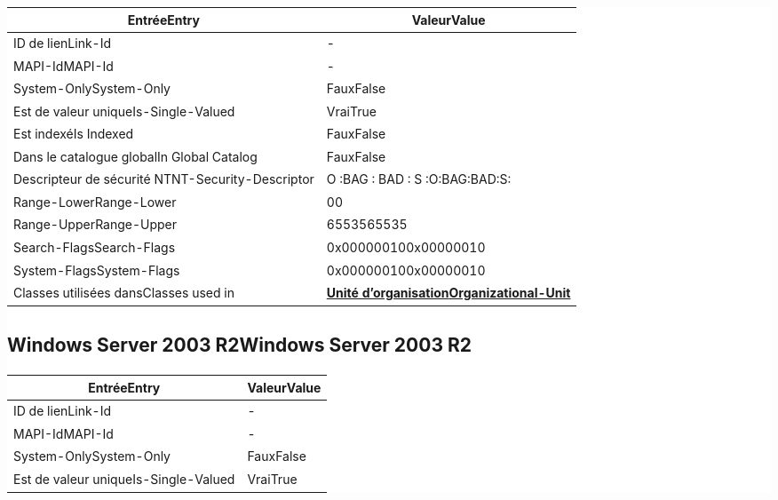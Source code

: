 | <span data-ttu-id="e1b9a-186">Entrée</span><span class="sxs-lookup"><span data-stu-id="e1b9a-186">Entry</span></span> | <span data-ttu-id="e1b9a-187">Valeur</span><span class="sxs-lookup"><span data-stu-id="e1b9a-187">Value</span></span> |
|------------------------|----------------------------------------------------------------|
| <span data-ttu-id="e1b9a-188">ID de lien</span><span class="sxs-lookup"><span data-stu-id="e1b9a-188">Link-Id</span></span>                | \-                                                             |
| <span data-ttu-id="e1b9a-189">MAPI-Id</span><span class="sxs-lookup"><span data-stu-id="e1b9a-189">MAPI-Id</span></span>                | \-                                                             |
| <span data-ttu-id="e1b9a-190">System-Only</span><span class="sxs-lookup"><span data-stu-id="e1b9a-190">System-Only</span></span>            | <span data-ttu-id="e1b9a-191">Faux</span><span class="sxs-lookup"><span data-stu-id="e1b9a-191">False</span></span>                                                          |
| <span data-ttu-id="e1b9a-192">Est de valeur unique</span><span class="sxs-lookup"><span data-stu-id="e1b9a-192">Is-Single-Valued</span></span>       | <span data-ttu-id="e1b9a-193">Vrai</span><span class="sxs-lookup"><span data-stu-id="e1b9a-193">True</span></span>                                                           |
| <span data-ttu-id="e1b9a-194">Est indexé</span><span class="sxs-lookup"><span data-stu-id="e1b9a-194">Is Indexed</span></span>             | <span data-ttu-id="e1b9a-195">Faux</span><span class="sxs-lookup"><span data-stu-id="e1b9a-195">False</span></span>                                                          |
| <span data-ttu-id="e1b9a-196">Dans le catalogue global</span><span class="sxs-lookup"><span data-stu-id="e1b9a-196">In Global Catalog</span></span>      | <span data-ttu-id="e1b9a-197">Faux</span><span class="sxs-lookup"><span data-stu-id="e1b9a-197">False</span></span>                                                          |
| <span data-ttu-id="e1b9a-198">Descripteur de sécurité NT</span><span class="sxs-lookup"><span data-stu-id="e1b9a-198">NT-Security-Descriptor</span></span> | <span data-ttu-id="e1b9a-199">O :BAG : BAD : S :</span><span class="sxs-lookup"><span data-stu-id="e1b9a-199">O:BAG:BAD:S:</span></span>                                                   |
| <span data-ttu-id="e1b9a-200">Range-Lower</span><span class="sxs-lookup"><span data-stu-id="e1b9a-200">Range-Lower</span></span>            | <span data-ttu-id="e1b9a-201">0</span><span class="sxs-lookup"><span data-stu-id="e1b9a-201">0</span></span>                                                              |
| <span data-ttu-id="e1b9a-202">Range-Upper</span><span class="sxs-lookup"><span data-stu-id="e1b9a-202">Range-Upper</span></span>            | <span data-ttu-id="e1b9a-203">65535</span><span class="sxs-lookup"><span data-stu-id="e1b9a-203">65535</span></span>                                                          |
| <span data-ttu-id="e1b9a-204">Search-Flags</span><span class="sxs-lookup"><span data-stu-id="e1b9a-204">Search-Flags</span></span>           | <span data-ttu-id="e1b9a-205">0x00000010</span><span class="sxs-lookup"><span data-stu-id="e1b9a-205">0x00000010</span></span>                                                     |
| <span data-ttu-id="e1b9a-206">System-Flags</span><span class="sxs-lookup"><span data-stu-id="e1b9a-206">System-Flags</span></span>           | <span data-ttu-id="e1b9a-207">0x00000010</span><span class="sxs-lookup"><span data-stu-id="e1b9a-207">0x00000010</span></span>                                                     |
| <span data-ttu-id="e1b9a-208">Classes utilisées dans</span><span class="sxs-lookup"><span data-stu-id="e1b9a-208">Classes used in</span></span>        | [<span data-ttu-id="e1b9a-209">**Unité d’organisation**</span><span class="sxs-lookup"><span data-stu-id="e1b9a-209">**Organizational-Unit**</span></span>](c-organizationalunit.md)<br/> |



## <a name="windows-server-2003-r2"></a><span data-ttu-id="e1b9a-210">Windows Server 2003 R2</span><span class="sxs-lookup"><span data-stu-id="e1b9a-210">Windows Server 2003 R2</span></span>



| <span data-ttu-id="e1b9a-211">Entrée</span><span class="sxs-lookup"><span data-stu-id="e1b9a-211">Entry</span></span> | <span data-ttu-id="e1b9a-212">Valeur</span><span class="sxs-lookup"><span data-stu-id="e1b9a-212">Value</span></span> |
|------------------------|-----------------------------------------------------------------------------------------------------------------------------------|
| <span data-ttu-id="e1b9a-213">ID de lien</span><span class="sxs-lookup"><span data-stu-id="e1b9a-213">Link-Id</span></span>                | \-                                                                                                                                |
| <span data-ttu-id="e1b9a-214">MAPI-Id</span><span class="sxs-lookup"><span data-stu-id="e1b9a-214">MAPI-Id</span></span>                | \-                                                                                                                                |
| <span data-ttu-id="e1b9a-215">System-Only</span><span class="sxs-lookup"><span data-stu-id="e1b9a-215">System-Only</span></span>            | <span data-ttu-id="e1b9a-216">Faux</span><span class="sxs-lookup"><span data-stu-id="e1b9a-216">False</span></span>                                                                                                                             |
| <span data-ttu-id="e1b9a-217">Est de valeur unique</span><span class="sxs-lookup"><span data-stu-id="e1b9a-217">Is-Single-Valued</span></span>       | <span data-ttu-id="e1b9a-218">Vrai</span><span class="sxs-lookup"><span data-stu-id="e1b9a-218">True</span></span>                                                                                                                              |